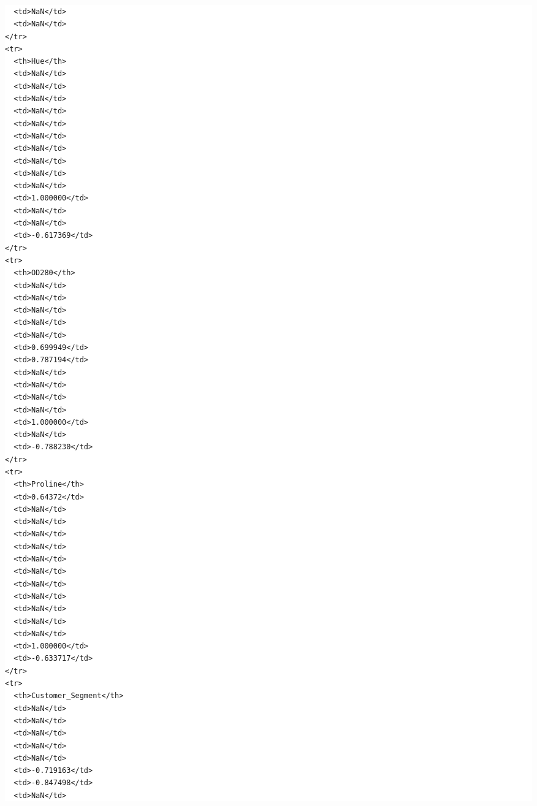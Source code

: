       <td>NaN</td>
      <td>NaN</td>
    </tr>
    <tr>
      <th>Hue</th>
      <td>NaN</td>
      <td>NaN</td>
      <td>NaN</td>
      <td>NaN</td>
      <td>NaN</td>
      <td>NaN</td>
      <td>NaN</td>
      <td>NaN</td>
      <td>NaN</td>
      <td>NaN</td>
      <td>1.000000</td>
      <td>NaN</td>
      <td>NaN</td>
      <td>-0.617369</td>
    </tr>
    <tr>
      <th>OD280</th>
      <td>NaN</td>
      <td>NaN</td>
      <td>NaN</td>
      <td>NaN</td>
      <td>NaN</td>
      <td>0.699949</td>
      <td>0.787194</td>
      <td>NaN</td>
      <td>NaN</td>
      <td>NaN</td>
      <td>NaN</td>
      <td>1.000000</td>
      <td>NaN</td>
      <td>-0.788230</td>
    </tr>
    <tr>
      <th>Proline</th>
      <td>0.64372</td>
      <td>NaN</td>
      <td>NaN</td>
      <td>NaN</td>
      <td>NaN</td>
      <td>NaN</td>
      <td>NaN</td>
      <td>NaN</td>
      <td>NaN</td>
      <td>NaN</td>
      <td>NaN</td>
      <td>NaN</td>
      <td>1.000000</td>
      <td>-0.633717</td>
    </tr>
    <tr>
      <th>Customer_Segment</th>
      <td>NaN</td>
      <td>NaN</td>
      <td>NaN</td>
      <td>NaN</td>
      <td>NaN</td>
      <td>-0.719163</td>
      <td>-0.847498</td>
      <td>NaN</td>